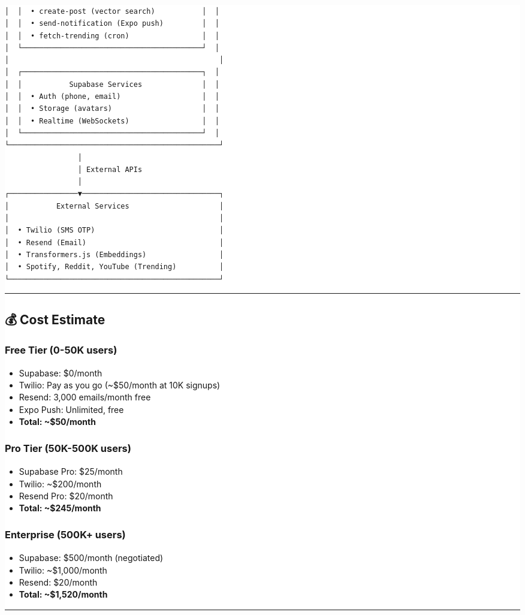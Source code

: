 ```
│  │  • create-post (vector search)           │  │
│  │  • send-notification (Expo push)         │  │
│  │  • fetch-trending (cron)                 │  │
│  └──────────────────────────────────────────┘  │
│                                                 │
│  ┌──────────────────────────────────────────┐  │
│  │           Supabase Services              │  │
│  │  • Auth (phone, email)                   │  │
│  │  • Storage (avatars)                     │  │
│  │  • Realtime (WebSockets)                 │  │
│  └──────────────────────────────────────────┘  │
└─────────────────────────────────────────────────┘
                 │
                 │ External APIs
                 │
┌────────────────▼────────────────────────────────┐
│           External Services                     │
│                                                 │
│  • Twilio (SMS OTP)                             │
│  • Resend (Email)                               │
│  • Transformers.js (Embeddings)                 │
│  • Spotify, Reddit, YouTube (Trending)          │
└─────────────────────────────────────────────────┘
```

---

## 💰 Cost Estimate

### **Free Tier (0-50K users)**
- Supabase: $0/month
- Twilio: Pay as you go (~$50/month at 10K signups)
- Resend: 3,000 emails/month free
- Expo Push: Unlimited, free
- **Total: ~$50/month**

### **Pro Tier (50K-500K users)**
- Supabase Pro: $25/month
- Twilio: ~$200/month
- Resend Pro: $20/month
- **Total: ~$245/month**

### **Enterprise (500K+ users)**
- Supabase: $500/month (negotiated)
- Twilio: ~$1,000/month
- Resend: $20/month
- **Total: ~$1,520/month**

---
